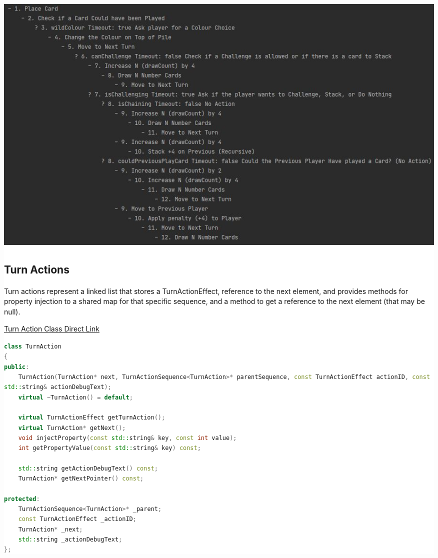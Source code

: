 <img src="./images/image15_playCardAsAction.JPG">

## Turn Actions

Turn actions represent a linked list that stores a TurnActionEffect, reference to the next element, and provides methods for property injection to a shared map for that specific sequence, and a method to get a reference to the next element (that may be null).

[Turn Action Class Direct Link](https://github.com/Squirrelbear/Uno-CPP/blob/38a99d8dcc85361f9bbbb771789b0cc10d519d21/Uno-CPP/Uno-CPP/TurnAction.h#L17)
```c++
class TurnAction
{
public:
	TurnAction(TurnAction* next, TurnActionSequence<TurnAction>* parentSequence, const TurnActionEffect actionID, const std::string& actionDebugText);
	virtual ~TurnAction() = default;

	virtual TurnActionEffect getTurnAction();
	virtual TurnAction* getNext();
	void injectProperty(const std::string& key, const int value);
	int getPropertyValue(const std::string& key) const;
	
    std::string getActionDebugText() const;
	TurnAction* getNextPointer() const;

protected:
	TurnActionSequence<TurnAction>* _parent;
	const TurnActionEffect _actionID;
	TurnAction* _next;
	std::string _actionDebugText;
};
```

